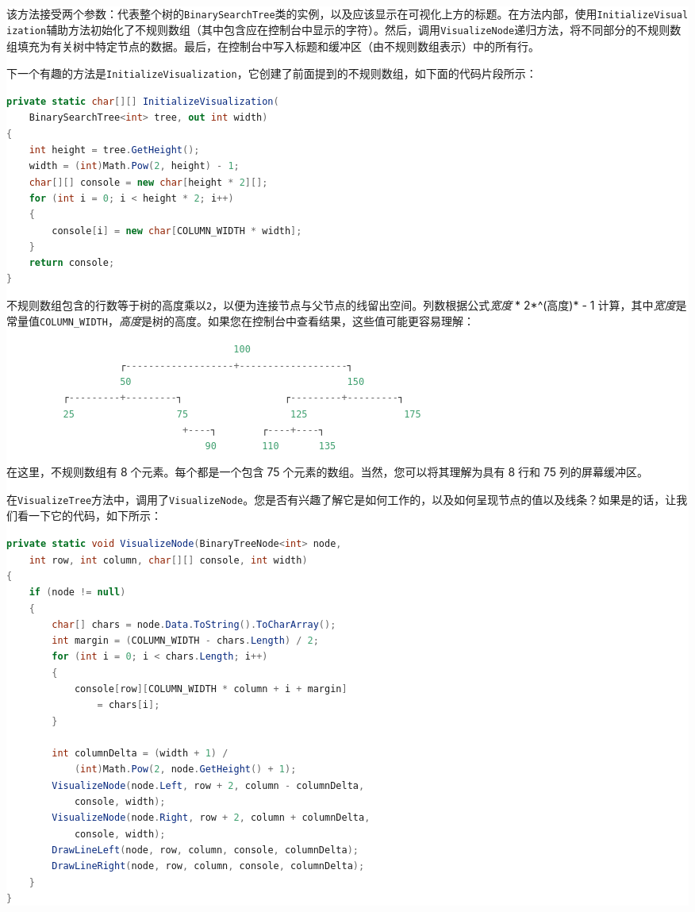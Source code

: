 该方法接受两个参数：代表整个树的`BinarySearchTree`类的实例，以及应该显示在可视化上方的标题。在方法内部，使用`InitializeVisualization`辅助方法初始化了不规则数组（其中包含应在控制台中显示的字符）。然后，调用`VisualizeNode`递归方法，将不同部分的不规则数组填充为有关树中特定节点的数据。最后，在控制台中写入标题和缓冲区（由不规则数组表示）中的所有行。

下一个有趣的方法是`InitializeVisualization`，它创建了前面提到的不规则数组，如下面的代码片段所示：

```cs
private static char[][] InitializeVisualization( 
    BinarySearchTree<int> tree, out int width) 
{ 
    int height = tree.GetHeight(); 
    width = (int)Math.Pow(2, height) - 1; 
    char[][] console = new char[height * 2][]; 
    for (int i = 0; i < height * 2; i++) 
    { 
        console[i] = new char[COLUMN_WIDTH * width]; 
    } 
    return console; 
}
```

不规则数组包含的行数等于树的高度乘以`2`，以便为连接节点与父节点的线留出空间。列数根据公式*宽度* * 2*^(高度)* - 1 计算，其中*宽度*是常量值`COLUMN_WIDTH`，*高度*是树的高度。如果您在控制台中查看结果，这些值可能更容易理解：

```cs
                                        100
                    ┌-------------------+-------------------┐
                    50                                      150
          ┌---------+---------┐                  ┌---------+---------┐
          25                  75                  125                 175
                               +----┐        ┌----+----┐
                                   90        110       135

```

在这里，不规则数组有 8 个元素。每个都是一个包含 75 个元素的数组。当然，您可以将其理解为具有 8 行和 75 列的屏幕缓冲区。

在`VisualizeTree`方法中，调用了`VisualizeNode`。您是否有兴趣了解它是如何工作的，以及如何呈现节点的值以及线条？如果是的话，让我们看一下它的代码，如下所示：

```cs
private static void VisualizeNode(BinaryTreeNode<int> node, 
    int row, int column, char[][] console, int width) 
{ 
    if (node != null) 
    { 
        char[] chars = node.Data.ToString().ToCharArray(); 
        int margin = (COLUMN_WIDTH - chars.Length) / 2; 
        for (int i = 0; i < chars.Length; i++) 
        { 
            console[row][COLUMN_WIDTH * column + i + margin]  
                = chars[i]; 
        } 

        int columnDelta = (width + 1) /  
            (int)Math.Pow(2, node.GetHeight() + 1); 
        VisualizeNode(node.Left, row + 2, column - columnDelta,  
            console, width); 
        VisualizeNode(node.Right, row + 2, column + columnDelta,  
            console, width); 
        DrawLineLeft(node, row, column, console, columnDelta); 
        DrawLineRight(node, row, column, console, columnDelta); 
    } 
} 
```
